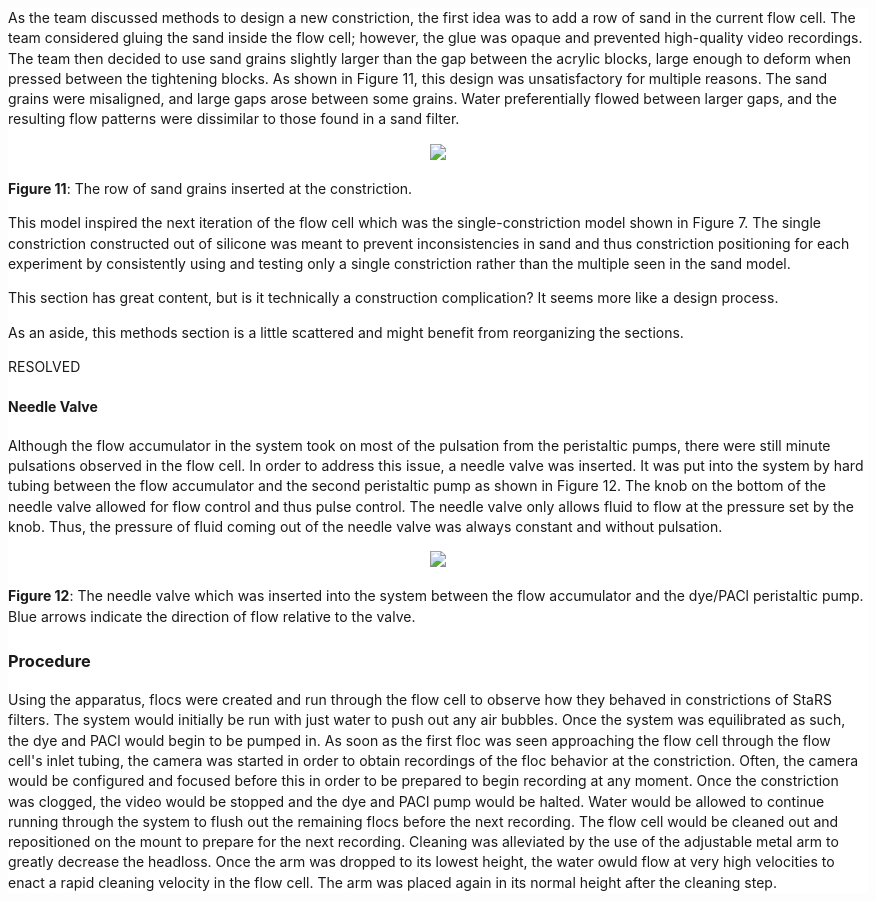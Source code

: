  As the team discussed methods to design a new constriction, the first idea was to add a row of sand in the current flow cell. The team considered gluing the sand inside the flow cell; however, the glue was opaque and prevented high-quality video recordings. The team then decided to use sand grains slightly larger than the gap between the acrylic blocks, large enough to deform when pressed between the tightening blocks. As shown in Figure 11, this design was unsatisfactory for multiple reasons. The sand grains were misaligned, and large gaps arose between some grains. Water preferentially flowed between larger gaps, and the resulting flow patterns were dissimilar to those found in a sand filter.

<p align="center"><img src="https://github.com/AguaClara/filter-constrictions/blob/master/Images/SandRowFlowCell2.jpg?raw=true" width = "50%"/>
</p>

**Figure 11**: The row of sand grains inserted at the constriction.

This model inspired the next iteration of the flow cell which was the single-constriction model shown in Figure 7. The single constriction constructed out of silicone was meant to prevent inconsistencies in sand and thus constriction positioning for each experiment by consistently using and testing only a single constriction rather than the multiple seen in the sand model.

<div class="alert alert-block alert-danger">
This section has great content, but is it technically a construction complication? It seems more like a design process.

As an aside, this methods section is a little scattered and might benefit from reorganizing the sections.

RESOLVED
</div>

#### Needle Valve

Although the flow accumulator in the system took on most of the pulsation from the peristaltic pumps, there were still minute pulsations observed in the flow cell. In order to address this issue, a needle valve was inserted. It was put into the system by hard tubing between the flow accumulator and the second peristaltic pump as shown in Figure 12. The knob on the bottom of the needle valve allowed for flow control and thus pulse control. The needle valve only allows fluid to flow at the pressure set by the knob. Thus, the pressure of fluid coming out of the needle valve was always constant and without pulsation.

<p align="center"><img src="https://github.com/AguaClara/filter-constrictions/blob/master/Images/Needle%20Valve.jpg?raw=true" width = "50%"/>
</p>

**Figure 12**: The needle valve which was inserted into the system between the flow accumulator and the dye/PACl peristaltic pump. Blue arrows indicate the direction of flow relative to the valve.


### Procedure
Using the apparatus, flocs were created and run through the flow cell to observe how they behaved in constrictions of StaRS filters. The system would initially be run with just water to push out any air bubbles. Once the system was equilibrated as such, the dye and PACl would begin to be pumped in. As soon as the first floc was seen approaching the flow cell through the flow cell's inlet tubing, the camera was started in order to obtain recordings of the floc behavior at the constriction. Often, the camera would be configured and focused before this in order to be prepared to begin recording at any moment. Once the constriction was clogged, the video would be stopped and the dye and PACl pump would be halted. Water would be allowed to continue running through the system to flush out the remaining flocs before the next recording. The flow cell would be cleaned out and repositioned on the mount to prepare for the next recording. Cleaning was alleviated by the use of the adjustable metal arm to greatly decrease the headloss. Once the arm was dropped to its lowest height, the water owuld flow at very high velocities to enact a rapid cleaning velocity in the flow cell. The arm was placed again in its normal height after the cleaning step.
